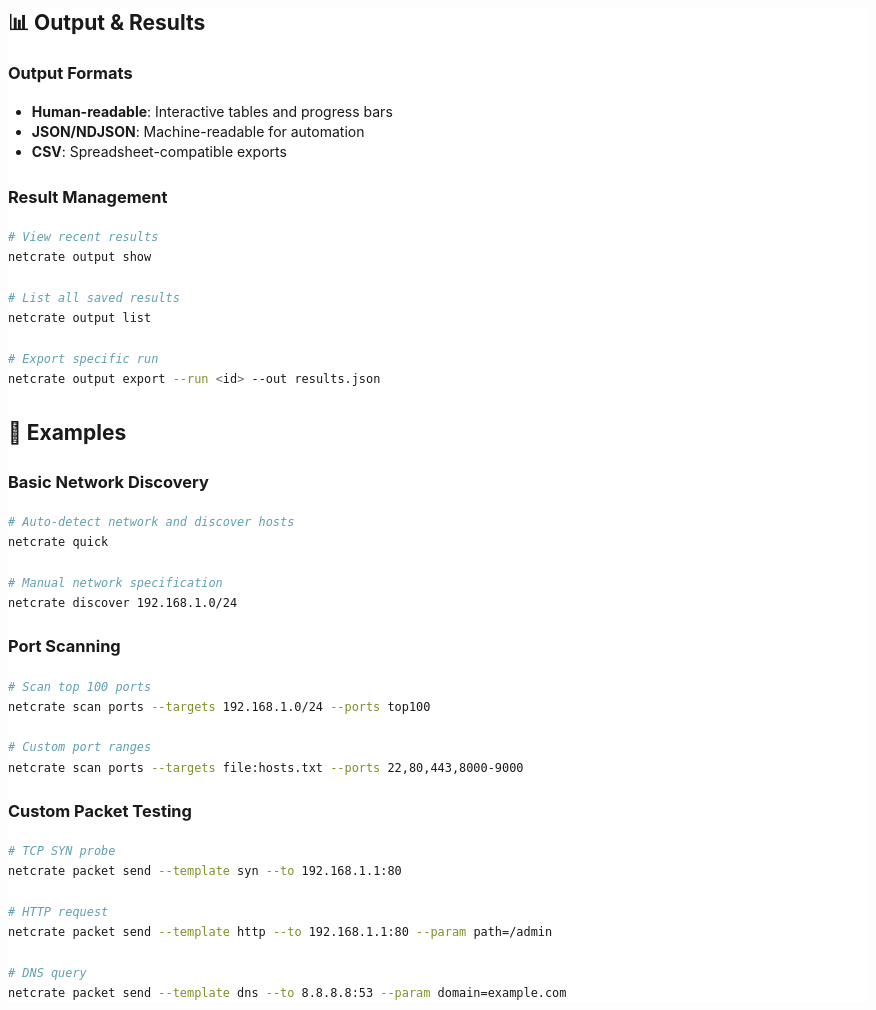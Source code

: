 ## 📊 Output & Results

### Output Formats
- **Human-readable**: Interactive tables and progress bars
- **JSON/NDJSON**: Machine-readable for automation
- **CSV**: Spreadsheet-compatible exports

### Result Management
```bash
# View recent results
netcrate output show

# List all saved results
netcrate output list

# Export specific run
netcrate output export --run <id> --out results.json
```

## 🧪 Examples

### Basic Network Discovery
```bash
# Auto-detect network and discover hosts
netcrate quick

# Manual network specification  
netcrate discover 192.168.1.0/24
```

### Port Scanning
```bash
# Scan top 100 ports
netcrate scan ports --targets 192.168.1.0/24 --ports top100

# Custom port ranges
netcrate scan ports --targets file:hosts.txt --ports 22,80,443,8000-9000
```

### Custom Packet Testing
```bash
# TCP SYN probe
netcrate packet send --template syn --to 192.168.1.1:80

# HTTP request
netcrate packet send --template http --to 192.168.1.1:80 --param path=/admin

# DNS query
netcrate packet send --template dns --to 8.8.8.8:53 --param domain=example.com
```
